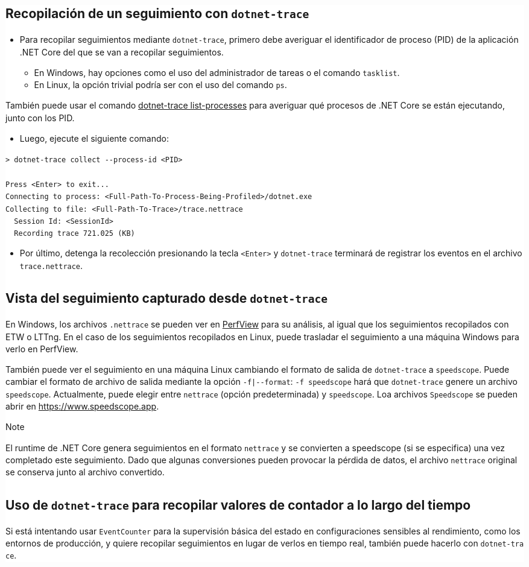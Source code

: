 ## <a name="collect-a-trace-with-dotnet-trace"></a>Recopilación de un seguimiento con `dotnet-trace`

- Para recopilar seguimientos mediante `dotnet-trace`, primero debe averiguar el identificador de proceso (PID) de la aplicación .NET Core del que se van a recopilar seguimientos.

  - En Windows, hay opciones como el uso del administrador de tareas o el comando `tasklist`.
  - En Linux, la opción trivial podría ser con el uso del comando `ps`.

También puede usar el comando [dotnet-trace list-processes](#dotnet-trace-list-processes) para averiguar qué procesos de .NET Core se están ejecutando, junto con los PID.

- Luego, ejecute el siguiente comando:

```console
> dotnet-trace collect --process-id <PID>

Press <Enter> to exit...
Connecting to process: <Full-Path-To-Process-Being-Profiled>/dotnet.exe
Collecting to file: <Full-Path-To-Trace>/trace.nettrace
  Session Id: <SessionId>
  Recording trace 721.025 (KB)
```

- Por último, detenga la recolección presionando la tecla `<Enter>` y `dotnet-trace` terminará de registrar los eventos en el archivo `trace.nettrace`.

## <a name="viewing-the-trace-captured-from-dotnet-trace"></a>Vista del seguimiento capturado desde `dotnet-trace`

En Windows, los archivos `.nettrace` se pueden ver en [PerfView](https://github.com/microsoft/perfview) para su análisis, al igual que los seguimientos recopilados con ETW o LTTng. En el caso de los seguimientos recopilados en Linux, puede trasladar el seguimiento a una máquina Windows para verlo en PerfView.

También puede ver el seguimiento en una máquina Linux cambiando el formato de salida de `dotnet-trace` a `speedscope`. Puede cambiar el formato de archivo de salida mediante la opción `-f|--format`: `-f speedscope` hará que `dotnet-trace` genere un archivo `speedscope`. Actualmente, puede elegir entre `nettrace` (opción predeterminada) y `speedscope`. Loa archivos `Speedscope` se pueden abrir en <https://www.speedscope.app>.

> [!NOTE]
> El runtime de .NET Core genera seguimientos en el formato `nettrace` y se convierten a speedscope (si se especifica) una vez completado este seguimiento. Dado que algunas conversiones pueden provocar la pérdida de datos, el archivo `nettrace` original se conserva junto al archivo convertido.

## <a name="using-dotnet-trace-to-collect-counter-values-over-time"></a>Uso de `dotnet-trace` para recopilar valores de contador a lo largo del tiempo

Si está intentando usar `EventCounter` para la supervisión básica del estado en configuraciones sensibles al rendimiento, como los entornos de producción, y quiere recopilar seguimientos en lugar de verlos en tiempo real, también puede hacerlo con `dotnet-trace`.
